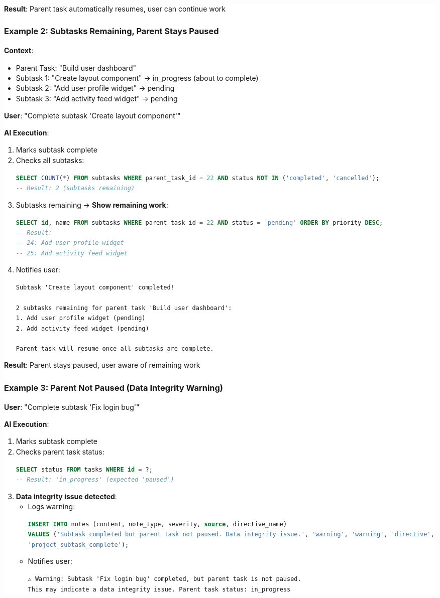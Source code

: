 **Result**: Parent task automatically resumes, user can continue work

### Example 2: Subtasks Remaining, Parent Stays Paused

**Context**:
- Parent Task: "Build user dashboard"
- Subtask 1: "Create layout component" → in_progress (about to complete)
- Subtask 2: "Add user profile widget" → pending
- Subtask 3: "Add activity feed widget" → pending

**User**: "Complete subtask 'Create layout component'"

**AI Execution**:
1. Marks subtask complete
2. Checks all subtasks:
   ```sql
   SELECT COUNT(*) FROM subtasks WHERE parent_task_id = 22 AND status NOT IN ('completed', 'cancelled');
   -- Result: 2 (subtasks remaining)
   ```
3. Subtasks remaining → **Show remaining work**:
   ```sql
   SELECT id, name FROM subtasks WHERE parent_task_id = 22 AND status = 'pending' ORDER BY priority DESC;
   -- Result:
   -- 24: Add user profile widget
   -- 25: Add activity feed widget
   ```
4. Notifies user:
   ```
   Subtask 'Create layout component' completed!

   2 subtasks remaining for parent task 'Build user dashboard':
   1. Add user profile widget (pending)
   2. Add activity feed widget (pending)

   Parent task will resume once all subtasks are complete.
   ```

**Result**: Parent stays paused, user aware of remaining work

### Example 3: Parent Not Paused (Data Integrity Warning)

**User**: "Complete subtask 'Fix login bug'"

**AI Execution**:
1. Marks subtask complete
2. Checks parent task status:
   ```sql
   SELECT status FROM tasks WHERE id = ?;
   -- Result: 'in_progress' (expected 'paused')
   ```
3. **Data integrity issue detected**:
   - Logs warning:
     ```sql
     INSERT INTO notes (content, note_type, severity, source, directive_name)
     VALUES ('Subtask completed but parent task not paused. Data integrity issue.', 'warning', 'warning', 'directive', 'project_subtask_complete');
     ```
   - Notifies user:
     ```
     ⚠️ Warning: Subtask 'Fix login bug' completed, but parent task is not paused.
     This may indicate a data integrity issue. Parent task status: in_progress

